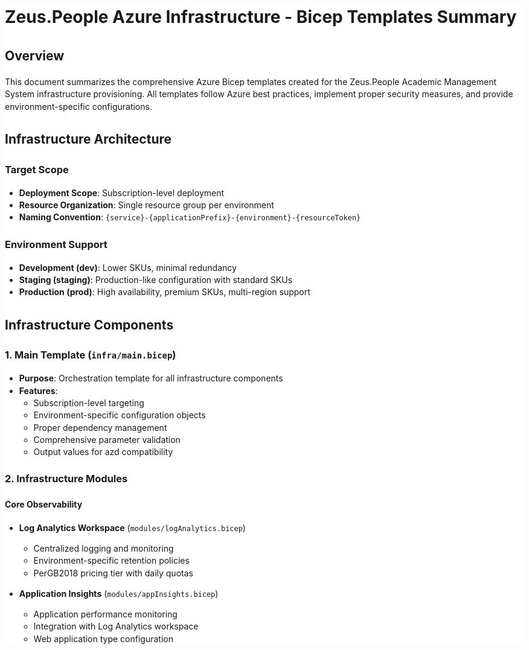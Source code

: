 # Zeus.People Azure Infrastructure - Bicep Templates Summary

## Overview

This document summarizes the comprehensive Azure Bicep templates created for the Zeus.People Academic Management System infrastructure provisioning. All templates follow Azure best practices, implement proper security measures, and provide environment-specific configurations.

## Infrastructure Architecture

### Target Scope

- **Deployment Scope**: Subscription-level deployment
- **Resource Organization**: Single resource group per environment
- **Naming Convention**: `{service}-{applicationPrefix}-{environment}-{resourceToken}`

### Environment Support

- **Development (dev)**: Lower SKUs, minimal redundancy
- **Staging (staging)**: Production-like configuration with standard SKUs
- **Production (prod)**: High availability, premium SKUs, multi-region support

## Infrastructure Components

### 1. Main Template (`infra/main.bicep`)

- **Purpose**: Orchestration template for all infrastructure components
- **Features**:
  - Subscription-level targeting
  - Environment-specific configuration objects
  - Proper dependency management
  - Comprehensive parameter validation
  - Output values for azd compatibility

### 2. Infrastructure Modules

#### Core Observability

- **Log Analytics Workspace** (`modules/logAnalytics.bicep`)

  - Centralized logging and monitoring
  - Environment-specific retention policies
  - PerGB2018 pricing tier with daily quotas

- **Application Insights** (`modules/appInsights.bicep`)
  - Application performance monitoring
  - Integration with Log Analytics workspace
  - Web application type configuration
